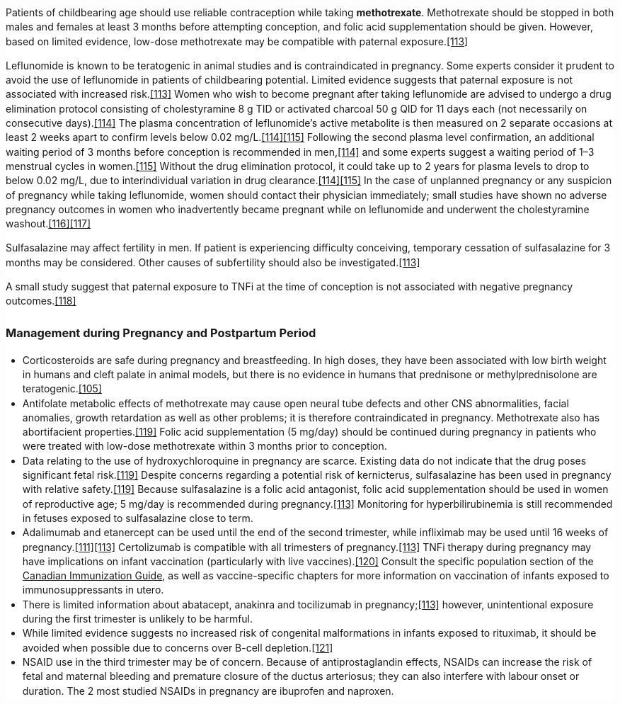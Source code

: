 Patients of childbearing age should use reliable contraception while taking **methotrexate**. Methotrexate should be stopped in both males and females at least 3 months before attempting conception, and folic acid supplementation should be given. However, based on limited evidence, low-dose methotrexate may be compatible with paternal exposure.​[[113]](#Flint2016Rheumatology)

Leflunomide is known to be teratogenic in animal studies and is contraindicated in pregnancy. Some experts consider it prudent to avoid the use of leflunomide in patients of childbearing potential. Limited evidence suggests that paternal exposure is not associated with increased risk.​[[113]](#Flint2016Rheumatology) Women who wish to become pregnant after taking leflunomide are advised to undergo a drug elimination protocol consisting of cholestyramine 8 g TID or activated charcoal 50 g QID for 11 days each (not necessarily on consecutive days).​[[114]](#c0060n00251) The plasma concentration of leflunomide’s active metabolite is then measured on 2 separate occasions at least 2 weeks apart to confirm levels below 0.02 mg/L.​[[114]](#c0060n00251)​[[115]](#c0060n00252) Following the second plasma level confirmation, an additional waiting period of 3 months before conception is recommended in men,​[[114]](#c0060n00251) and some experts suggest a waiting period of 1–3 menstrual cycles in women.​[[115]](#c0060n00252) Without the drug elimination protocol, it could take up to 2 years for plasma levels to drop to below 0.02 mg/L, due to interindividual variation in drug clearance.​[[114]](#c0060n00251)​[[115]](#c0060n00252) In the case of unplanned pregnancy or any suspicion of pregnancy while taking leflunomide, women should contact their physician immediately; small studies have shown no adverse pregnancy outcomes in women who inadvertently became pregnant while on leflunomide and underwent the cholestyramine washout.​[[116]](#Chambers2010)​[[117]](#Berard2017)

Sulfasalazine may affect fertility in men. If patient is experiencing difficulty conceiving, temporary cessation of sulfasalazine for 3 months may be considered. Other causes of subfertility should also be investigated.​[[113]](#Flint2016Rheumatology)

A small study suggest that paternal exposure to TNFi at the time of conception is not associated with negative pregnancy outcomes.​[[118]](#Micu2019)

### Management during Pregnancy and Postpartum Period

- Corticosteroids are safe during pregnancy and breastfeeding. In high doses, they have been associated with low birth weight in humans and cleft palate in animal models, but there is no evidence in humans that prednisone or methylprednisolone are teratogenic.​[[105]](#c0060n00325)
- Antifolate metabolic effects of methotrexate may cause open neural tube defects and other CNS abnormalities, facial anomalies, growth retardation as well as other problems; it is therefore contraindicated in pregnancy. Methotrexate also has abortifacient properties.​[[119]](#c0060n00172) Folic acid supplementation (5 mg/day) should be continued during pregnancy in patients who were treated with low-dose methotrexate within 3 months prior to conception.
- Data relating to the use of hydroxychloroquine in pregnancy are scarce. Existing data do not indicate that the drug poses significant fetal risk.​[[119]](#c0060n00172) Despite concerns regarding a potential risk of kernicterus, sulfasalazine has been used in pregnancy with relative safety.​[[119]](#c0060n00172) Because sulfasalazine is a folic acid antagonist, folic acid supplementation should be used in women of reproductive age; 5 mg/day is recommended during pregnancy.​[[113]](#Flint2016Rheumatology) Monitoring for hyperbilirubinemia is still recommended in fetuses exposed to sulfasalazine close to term.
- Adalimumab and etanercept can be used until the end of the second trimester, while infliximab may be used until 16 weeks of pregnancy.​[[111]](#Gotestam2016AnnRheumDis)​[[113]](#Flint2016Rheumatology) Certolizumab is compatible with all trimesters of pregnancy.​[[113]](#Flint2016Rheumatology) TNFi therapy during pregnancy may have implications on infant vaccination (particularly with live vaccines).​[[120]](#LING2016EXPERTVACCINES) Consult the specific population section of the [Canadian Immunization Guide](https://www.canada.ca/en/public-health/services/canadian-immunization-guide.html), as well as vaccine-specific chapters for more information on vaccination of infants exposed to immunosuppressants in utero.
- There is limited information about abatacept, anakinra and tocilizumab in pregnancy;​[[113]](#Flint2016Rheumatology) however, unintentional exposure during the first trimester is unlikely to be harmful.
- While limited evidence suggests no increased risk of congenital malformations in infants exposed to rituximab, it should be avoided when possible due to concerns over B-cell depletion.​[[121]](#Das2018)
- NSAID use in the third trimester may be of concern. Because of antiprostaglandin effects, NSAIDs can increase the risk of fetal and maternal bleeding and premature closure of the ductus arteriosus; they can also interfere with labour onset or duration. The 2 most studied NSAIDs in pregnancy are ibuprofen and naproxen.
